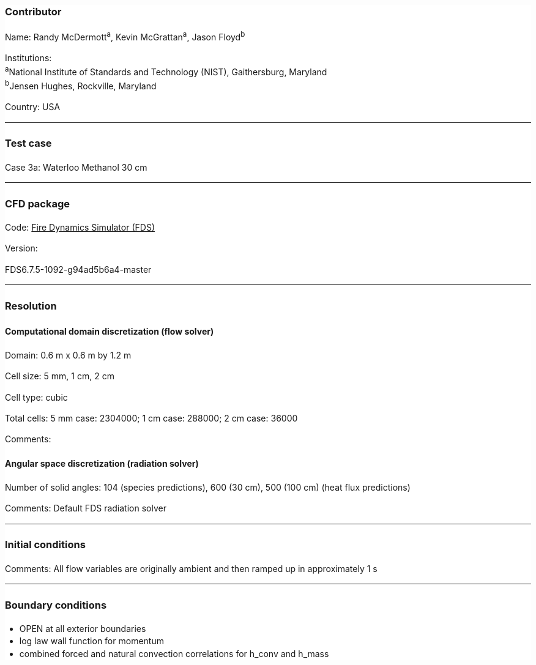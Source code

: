 
### Contributor
Name: Randy McDermott<sup>a</sup>, Kevin McGrattan<sup>a</sup>, Jason Floyd<sup>b</sup>

Institutions:  
<sup>a</sup>National Institute of Standards and Technology (NIST), Gaithersburg, Maryland  
<sup>b</sup>Jensen Hughes, Rockville, Maryland

Country: USA

------------------

### Test case

Case 3a: Waterloo Methanol 30 cm

------------------

### CFD package
Code: [Fire Dynamics Simulator (FDS)](https://github.com/firemodels/fds)

Version:

FDS6.7.5-1092-g94ad5b6a4-master

------------------

### Resolution

#### Computational domain discretization (flow solver)
Domain: 0.6 m x 0.6 m by 1.2 m

Cell size: 5 mm, 1 cm, 2 cm

Cell type: cubic

Total cells: 5 mm case: 2304000; 1 cm case: 288000; 2 cm case: 36000

Comments:

#### Angular space discretization (radiation solver)
Number of solid angles: 104 (species predictions), 600 (30 cm), 500 (100 cm) (heat flux predictions)

Comments: Default FDS radiation solver

------------------

### Initial conditions
Comments: All flow variables are originally ambient and then ramped up in approximately 1 s

------------------

### Boundary conditions
* OPEN at all exterior boundaries  
* log law wall function for momentum  
* combined forced and natural convection correlations for h_conv and h_mass
